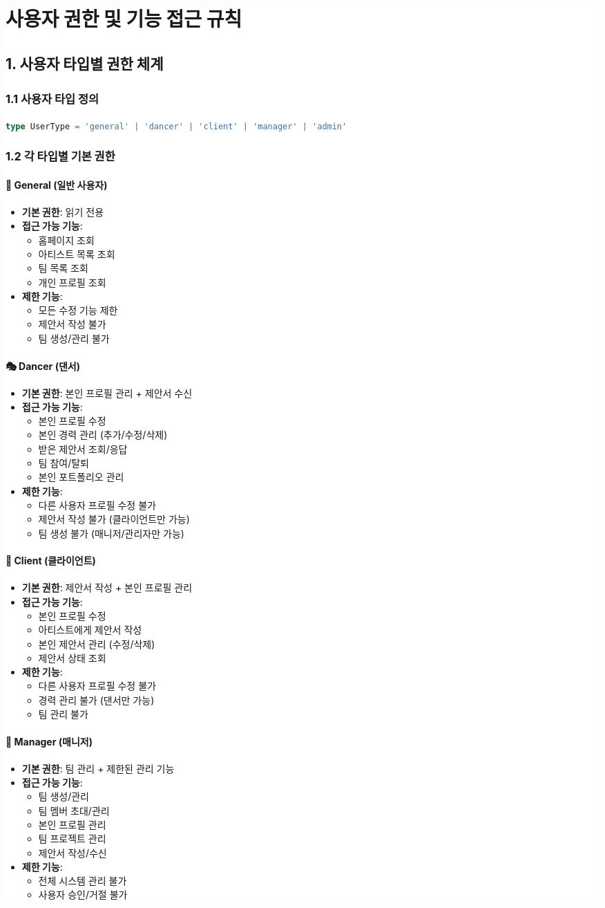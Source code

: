 # 사용자 권한 및 기능 접근 규칙

## 1. 사용자 타입별 권한 체계

### 1.1 사용자 타입 정의
```typescript
type UserType = 'general' | 'dancer' | 'client' | 'manager' | 'admin'
```

### 1.2 각 타입별 기본 권한

#### 🔵 General (일반 사용자)
- **기본 권한**: 읽기 전용
- **접근 가능 기능**:
  - 홈페이지 조회
  - 아티스트 목록 조회
  - 팀 목록 조회
  - 개인 프로필 조회
- **제한 기능**:
  - 모든 수정 기능 제한
  - 제안서 작성 불가
  - 팀 생성/관리 불가

#### 🎭 Dancer (댄서)
- **기본 권한**: 본인 프로필 관리 + 제안서 수신
- **접근 가능 기능**:
  - 본인 프로필 수정
  - 본인 경력 관리 (추가/수정/삭제)
  - 받은 제안서 조회/응답
  - 팀 참여/탈퇴
  - 본인 포트폴리오 관리
- **제한 기능**:
  - 다른 사용자 프로필 수정 불가
  - 제안서 작성 불가 (클라이언트만 가능)
  - 팀 생성 불가 (매니저/관리자만 가능)

#### 💼 Client (클라이언트)
- **기본 권한**: 제안서 작성 + 본인 프로필 관리
- **접근 가능 기능**:
  - 본인 프로필 수정
  - 아티스트에게 제안서 작성
  - 본인 제안서 관리 (수정/삭제)
  - 제안서 상태 조회
- **제한 기능**:
  - 다른 사용자 프로필 수정 불가
  - 경력 관리 불가 (댄서만 가능)
  - 팀 관리 불가

#### 👔 Manager (매니저)
- **기본 권한**: 팀 관리 + 제한된 관리 기능
- **접근 가능 기능**:
  - 팀 생성/관리
  - 팀 멤버 초대/관리
  - 본인 프로필 관리
  - 팀 프로젝트 관리
  - 제안서 작성/수신
- **제한 기능**:
  - 전체 시스템 관리 불가
  - 사용자 승인/거절 불가
